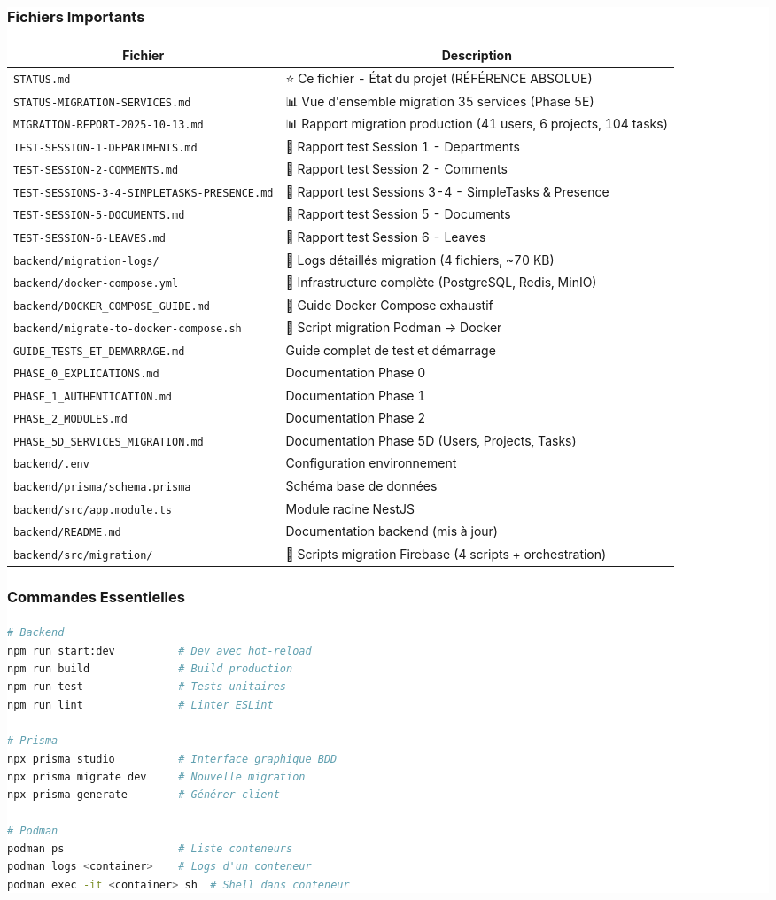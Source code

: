 ### Fichiers Importants

| Fichier | Description |
|---------|-------------|
| `STATUS.md` | ⭐ Ce fichier - État du projet (RÉFÉRENCE ABSOLUE) |
| `STATUS-MIGRATION-SERVICES.md` | 📊 Vue d'ensemble migration 35 services (Phase 5E) |
| `MIGRATION-REPORT-2025-10-13.md` | 📊 Rapport migration production (41 users, 6 projects, 104 tasks) |
| `TEST-SESSION-1-DEPARTMENTS.md` | 📝 Rapport test Session 1 - Departments |
| `TEST-SESSION-2-COMMENTS.md` | 📝 Rapport test Session 2 - Comments |
| `TEST-SESSIONS-3-4-SIMPLETASKS-PRESENCE.md` | 📝 Rapport test Sessions 3-4 - SimpleTasks & Presence |
| `TEST-SESSION-5-DOCUMENTS.md` | 📝 Rapport test Session 5 - Documents |
| `TEST-SESSION-6-LEAVES.md` | 📝 Rapport test Session 6 - Leaves |
| `backend/migration-logs/` | 📁 Logs détaillés migration (4 fichiers, ~70 KB) |
| `backend/docker-compose.yml` | 🐳 Infrastructure complète (PostgreSQL, Redis, MinIO) |
| `backend/DOCKER_COMPOSE_GUIDE.md` | 📖 Guide Docker Compose exhaustif |
| `backend/migrate-to-docker-compose.sh` | 🔄 Script migration Podman → Docker |
| `GUIDE_TESTS_ET_DEMARRAGE.md` | Guide complet de test et démarrage |
| `PHASE_0_EXPLICATIONS.md` | Documentation Phase 0 |
| `PHASE_1_AUTHENTICATION.md` | Documentation Phase 1 |
| `PHASE_2_MODULES.md` | Documentation Phase 2 |
| `PHASE_5D_SERVICES_MIGRATION.md` | Documentation Phase 5D (Users, Projects, Tasks) |
| `backend/.env` | Configuration environnement |
| `backend/prisma/schema.prisma` | Schéma base de données |
| `backend/src/app.module.ts` | Module racine NestJS |
| `backend/README.md` | Documentation backend (mis à jour) |
| `backend/src/migration/` | 📂 Scripts migration Firebase (4 scripts + orchestration) |

### Commandes Essentielles

```bash
# Backend
npm run start:dev          # Dev avec hot-reload
npm run build              # Build production
npm run test               # Tests unitaires
npm run lint               # Linter ESLint

# Prisma
npx prisma studio          # Interface graphique BDD
npx prisma migrate dev     # Nouvelle migration
npx prisma generate        # Générer client

# Podman
podman ps                  # Liste conteneurs
podman logs <container>    # Logs d'un conteneur
podman exec -it <container> sh  # Shell dans conteneur
```
